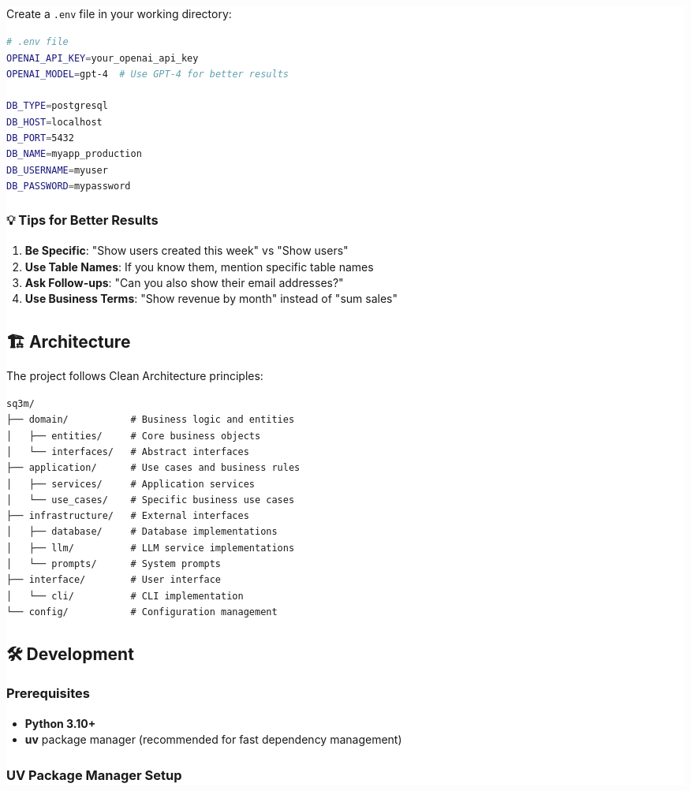 Create a `.env` file in your working directory:

```bash
# .env file
OPENAI_API_KEY=your_openai_api_key
OPENAI_MODEL=gpt-4  # Use GPT-4 for better results

DB_TYPE=postgresql
DB_HOST=localhost
DB_PORT=5432
DB_NAME=myapp_production
DB_USERNAME=myuser
DB_PASSWORD=mypassword
```

### 💡 Tips for Better Results

1. **Be Specific**: "Show users created this week" vs "Show users"
2. **Use Table Names**: If you know them, mention specific table names
3. **Ask Follow-ups**: "Can you also show their email addresses?"
4. **Use Business Terms**: "Show revenue by month" instead of "sum sales"

## 🏗️ Architecture

The project follows Clean Architecture principles:

```
sq3m/
├── domain/           # Business logic and entities
│   ├── entities/     # Core business objects
│   └── interfaces/   # Abstract interfaces
├── application/      # Use cases and business rules
│   ├── services/     # Application services
│   └── use_cases/    # Specific business use cases
├── infrastructure/   # External interfaces
│   ├── database/     # Database implementations
│   ├── llm/          # LLM service implementations
│   └── prompts/      # System prompts
├── interface/        # User interface
│   └── cli/          # CLI implementation
└── config/           # Configuration management
```

## 🛠️ Development

### Prerequisites

- **Python 3.10+**
- **uv** package manager (recommended for fast dependency management)

### UV Package Manager Setup
